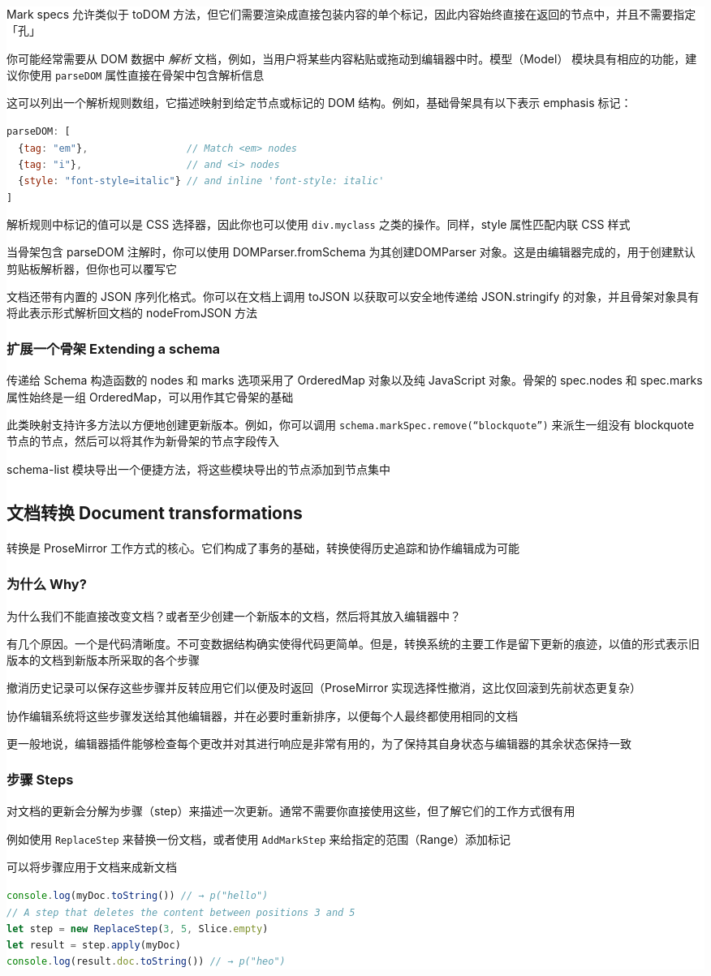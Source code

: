 Mark specs 允许类似于 toDOM 方法，但它们需要渲染成直接包装内容的单个标记，因此内容始终直接在返回的节点中，并且不需要指定「孔」

你可能经常需要从 DOM 数据中 *解析* 文档，例如，当用户将某些内容粘贴或拖动到编辑器中时。模型（Model） 模块具有相应的功能，建议你使用 `parseDOM` 属性直接在骨架中包含解析信息

这可以列出一个解析规则数组，它描述映射到给定节点或标记的 DOM 结构。例如，基础骨架具有以下表示 emphasis 标记：

```js
parseDOM: [
  {tag: "em"},                 // Match <em> nodes
  {tag: "i"},                  // and <i> nodes
  {style: "font-style=italic"} // and inline 'font-style: italic'
]
```

解析规则中标记的值可以是 CSS 选择器，因此你也可以使用 `div.myclass` 之类的操作。同样，style 属性匹配内联 CSS 样式

当骨架包含 parseDOM 注解时，你可以使用 DOMParser.fromSchema 为其创建DOMParser 对象。这是由编辑器完成的，用于创建默认剪贴板解析器，但你也可以覆写它

文档还带有内置的 JSON 序列化格式。你可以在文档上调用 toJSON 以获取可以安全地传递给 JSON.stringify 的对象，并且骨架对象具有将此表示形式解析回文档的 nodeFromJSON 方法

### 扩展一个骨架 Extending a schema

传递给 Schema 构造函数的 nodes 和 marks 选项采用了 OrderedMap 对象以及纯 JavaScript 对象。骨架的 spec.nodes 和 spec.marks 属性始终是一组 OrderedMap，可以用作其它骨架的基础

此类映射支持许多方法以方便地创建更新版本。例如，你可以调用 `schema.markSpec.remove(“blockquote”)` 来派生一组没有 blockquote 节点的节点，然后可以将其作为新骨架的节点字段传入

schema-list 模块导出一个便捷方法，将这些模块导出的节点添加到节点集中

## 文档转换 Document transformations

转换是 ProseMirror 工作方式的核心。它们构成了事务的基础，转换使得历史追踪和协作编辑成为可能

### 为什么 Why?

为什么我们不能直接改变文档？或者至少创建一个新版本的文档，然后将其放入编辑器中？

有几个原因。一个是代码清晰度。不可变数据结构确实使得代码更简单。但是，转换系统的主要工作是留下更新的痕迹，以值的形式表示旧版本的文档到新版本所采取的各个步骤

撤消历史记录可以保存这些步骤并反转应用它们以便及时返回（ProseMirror 实现选择性撤消，这比仅回滚到先前状态更复杂）

协作编辑系统将这些步骤发送给其他编辑器，并在必要时重新排序，以便每个人最终都使用相同的文档

更一般地说，编辑器插件能够检查每个更改并对其进行响应是非常有用的，为了保持其自身状态与编辑器的其余状态保持一致

### 步骤 Steps

对文档的更新会分解为步骤（step）来描述一次更新。通常不需要你直接使用这些，但了解它们的工作方式很有用

例如使用 `ReplaceStep` 来替换一份文档，或者使用 `AddMarkStep` 来给指定的范围（Range）添加标记

可以将步骤应用于文档来成新文档

```js
console.log(myDoc.toString()) // → p("hello")
// A step that deletes the content between positions 3 and 5
let step = new ReplaceStep(3, 5, Slice.empty)
let result = step.apply(myDoc)
console.log(result.doc.toString()) // → p("heo")
```
